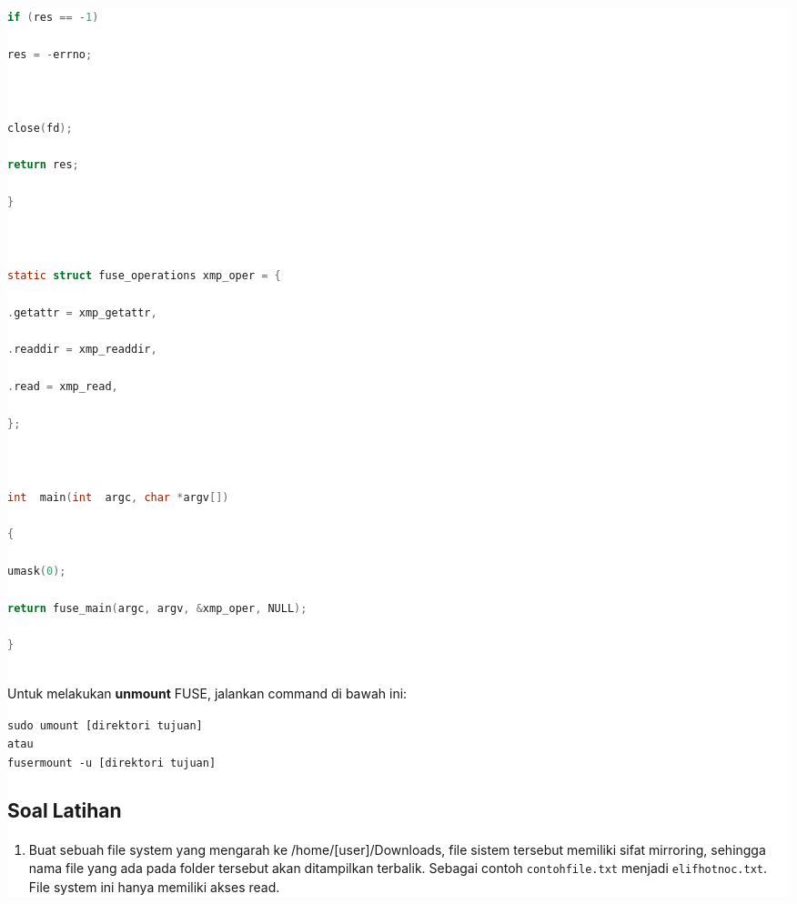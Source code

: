 ```c
if (res == -1)

res = -errno;

  

close(fd);

return res;

}

  

static struct fuse_operations xmp_oper = {

.getattr = xmp_getattr,

.readdir = xmp_readdir,

.read = xmp_read,

};

  

int  main(int  argc, char *argv[])

{

umask(0);

return fuse_main(argc, argv, &xmp_oper, NULL);

}
  

```
Untuk melakukan **unmount** FUSE, jalankan command di bawah ini:
```
sudo umount [direktori tujuan]
atau
fusermount -u [direktori tujuan]
```
  

## Soal Latihan

1. Buat sebuah file system yang mengarah ke /home/[user]/Downloads, file sistem tersebut memiliki sifat mirroring, sehingga nama file yang ada pada folder tersebut akan ditampilkan terbalik. Sebagai contoh ```contohfile.txt``` menjadi ```elifhotnoc.txt```. File system ini hanya memiliki akses read.


[7bb7b7cc]: https://github.com/robin-thomas/GDFS  "GDFS"